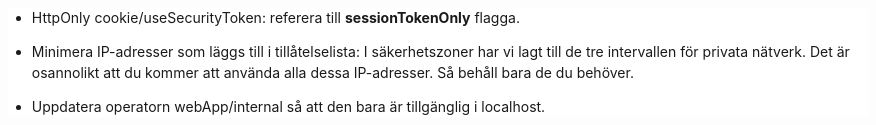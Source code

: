 * HttpOnly cookie/useSecurityToken: referera till **sessionTokenOnly** flagga.

* Minimera IP-adresser som läggs till i tillåtelselista: I säkerhetszoner har vi lagt till de tre intervallen för privata nätverk. Det är osannolikt att du kommer att använda alla dessa IP-adresser. Så behåll bara de du behöver.

* Uppdatera operatorn webApp/internal så att den bara är tillgänglig i localhost.
